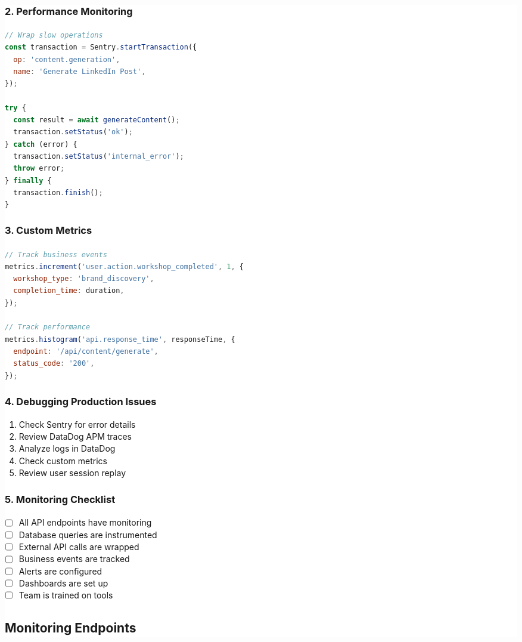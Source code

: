 ### 2. Performance Monitoring
```javascript
// Wrap slow operations
const transaction = Sentry.startTransaction({
  op: 'content.generation',
  name: 'Generate LinkedIn Post',
});

try {
  const result = await generateContent();
  transaction.setStatus('ok');
} catch (error) {
  transaction.setStatus('internal_error');
  throw error;
} finally {
  transaction.finish();
}
```

### 3. Custom Metrics
```javascript
// Track business events
metrics.increment('user.action.workshop_completed', 1, {
  workshop_type: 'brand_discovery',
  completion_time: duration,
});

// Track performance
metrics.histogram('api.response_time', responseTime, {
  endpoint: '/api/content/generate',
  status_code: '200',
});
```

### 4. Debugging Production Issues
1. Check Sentry for error details
2. Review DataDog APM traces
3. Analyze logs in DataDog
4. Check custom metrics
5. Review user session replay

### 5. Monitoring Checklist
- [ ] All API endpoints have monitoring
- [ ] Database queries are instrumented
- [ ] External API calls are wrapped
- [ ] Business events are tracked
- [ ] Alerts are configured
- [ ] Dashboards are set up
- [ ] Team is trained on tools

## Monitoring Endpoints
